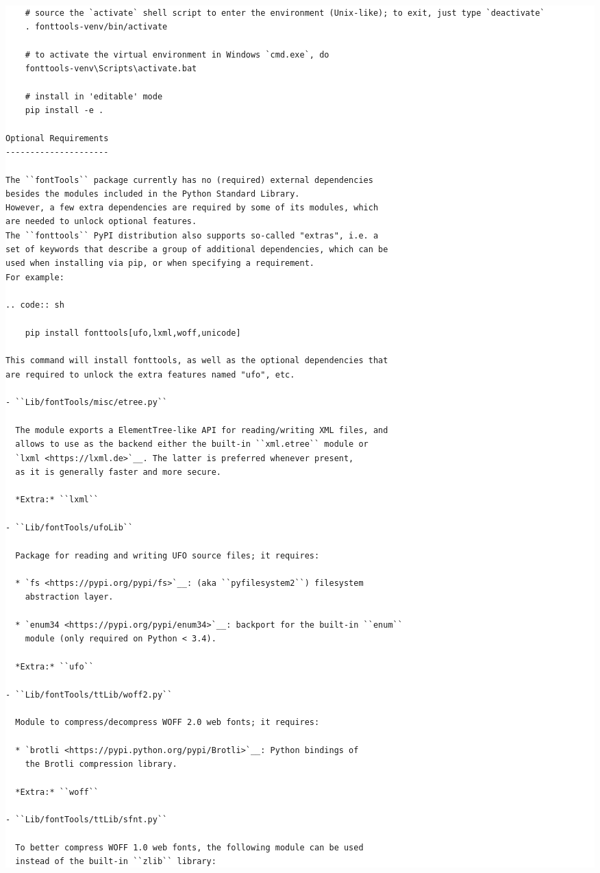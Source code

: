 ~~~~~~~~~~~~~
    # source the `activate` shell script to enter the environment (Unix-like); to exit, just type `deactivate`
    . fonttools-venv/bin/activate

    # to activate the virtual environment in Windows `cmd.exe`, do
    fonttools-venv\Scripts\activate.bat

    # install in 'editable' mode
    pip install -e .

Optional Requirements
---------------------

The ``fontTools`` package currently has no (required) external dependencies
besides the modules included in the Python Standard Library.
However, a few extra dependencies are required by some of its modules, which
are needed to unlock optional features.
The ``fonttools`` PyPI distribution also supports so-called "extras", i.e. a
set of keywords that describe a group of additional dependencies, which can be
used when installing via pip, or when specifying a requirement.
For example:

.. code:: sh

    pip install fonttools[ufo,lxml,woff,unicode]

This command will install fonttools, as well as the optional dependencies that
are required to unlock the extra features named "ufo", etc.

- ``Lib/fontTools/misc/etree.py``

  The module exports a ElementTree-like API for reading/writing XML files, and
  allows to use as the backend either the built-in ``xml.etree`` module or
  `lxml <https://lxml.de>`__. The latter is preferred whenever present,
  as it is generally faster and more secure.

  *Extra:* ``lxml``

- ``Lib/fontTools/ufoLib``

  Package for reading and writing UFO source files; it requires:

  * `fs <https://pypi.org/pypi/fs>`__: (aka ``pyfilesystem2``) filesystem
    abstraction layer.

  * `enum34 <https://pypi.org/pypi/enum34>`__: backport for the built-in ``enum``
    module (only required on Python < 3.4).

  *Extra:* ``ufo``

- ``Lib/fontTools/ttLib/woff2.py``

  Module to compress/decompress WOFF 2.0 web fonts; it requires:

  * `brotli <https://pypi.python.org/pypi/Brotli>`__: Python bindings of
    the Brotli compression library.

  *Extra:* ``woff``

- ``Lib/fontTools/ttLib/sfnt.py``

  To better compress WOFF 1.0 web fonts, the following module can be used
  instead of the built-in ``zlib`` library:
~~~~~~~~~~~~~